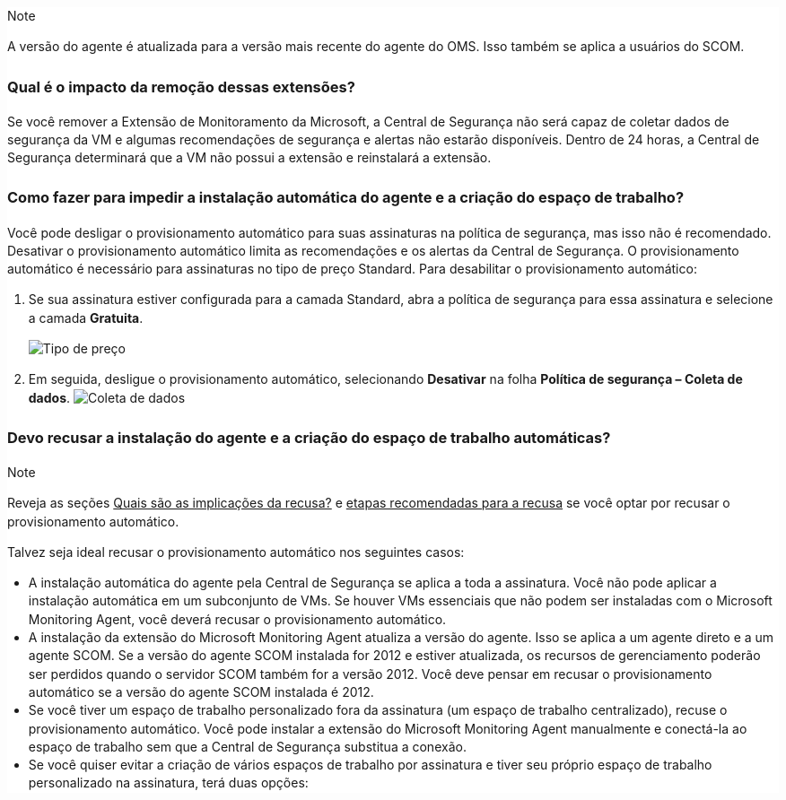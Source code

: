 > [!NOTE]
> A versão do agente é atualizada para a versão mais recente do agente do OMS.  Isso também se aplica a usuários do SCOM.
>
>

### <a name="what-is-the-impact-of-removing-these-extensions"></a>Qual é o impacto da remoção dessas extensões?
Se você remover a Extensão de Monitoramento da Microsoft, a Central de Segurança não será capaz de coletar dados de segurança da VM e algumas recomendações de segurança e alertas não estarão disponíveis. Dentro de 24 horas, a Central de Segurança determinará que a VM não possui a extensão e reinstalará a extensão.

### <a name="how-do-i-stop-the-automatic-agent-installation-and-workspace-creation"></a>Como fazer para impedir a instalação automática do agente e a criação do espaço de trabalho?
Você pode desligar o provisionamento automático para suas assinaturas na política de segurança, mas isso não é recomendado. Desativar o provisionamento automático limita as recomendações e os alertas da Central de Segurança. O provisionamento automático é necessário para assinaturas no tipo de preço Standard. Para desabilitar o provisionamento automático:

1. Se sua assinatura estiver configurada para a camada Standard, abra a política de segurança para essa assinatura e selecione a camada **Gratuita**.

   ![Tipo de preço ][1]

2. Em seguida, desligue o provisionamento automático, selecionando **Desativar** na folha **Política de segurança – Coleta de dados**.
   ![Coleta de dados][2]

### <a name="should-i-opt-out-of-the-automatic-agent-installation-and-workspace-creation"></a>Devo recusar a instalação do agente e a criação do espaço de trabalho automáticas?

> [!NOTE]
> Reveja as seções [Quais são as implicações da recusa?](#what-are-the-implications-of-opting-out-of-automatic-provisioning) e [etapas recomendadas para a recusa](#what-are-the-recommended-steps-when-opting-out-of-automatic-provisioning) se você optar por recusar o provisionamento automático.
>
>

Talvez seja ideal recusar o provisionamento automático nos seguintes casos:

- A instalação automática do agente pela Central de Segurança se aplica a toda a assinatura.  Você não pode aplicar a instalação automática em um subconjunto de VMs. Se houver VMs essenciais que não podem ser instaladas com o Microsoft Monitoring Agent, você deverá recusar o provisionamento automático.
- A instalação da extensão do Microsoft Monitoring Agent atualiza a versão do agente. Isso se aplica a um agente direto e a um agente SCOM. Se a versão do agente SCOM instalada for 2012 e estiver atualizada, os recursos de gerenciamento poderão ser perdidos quando o servidor SCOM também for a versão 2012. Você deve pensar em recusar o provisionamento automático se a versão do agente SCOM instalada é 2012.
- Se você tiver um espaço de trabalho personalizado fora da assinatura (um espaço de trabalho centralizado), recuse o provisionamento automático. Você pode instalar a extensão do Microsoft Monitoring Agent manualmente e conectá-la ao espaço de trabalho sem que a Central de Segurança substitua a conexão.
- Se você quiser evitar a criação de vários espaços de trabalho por assinatura e tiver seu próprio espaço de trabalho personalizado na assinatura, terá duas opções:


[1]: ./media/security-center-platform-migration-faq/pricing-tier.png
[2]: ./media/security-center-platform-migration-faq/data-collection.png
[3]: ./media/security-center-platform-migration-faq/remove-the-agent.png
[4]: ./media/security-center-platform-migration-faq/solutions.png
[5]: ./media/security-center-platform-migration-faq/use-another-workspace.png
[6]: ./media/security-center-platform-migration-faq/reconfigure-monitored-vm.png